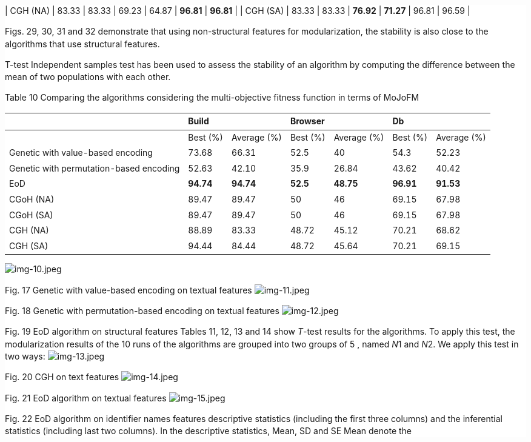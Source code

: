 | CGH (NA) | 83.33 | 83.33 | 69.23 | 64.87 | $\mathbf{9 6 . 8 1}$ | $\mathbf{9 6 . 8 1}$ |
| CGH (SA) | 83.33 | 83.33 | $\mathbf{7 6 . 9 2}$ | $\mathbf{7 1 . 2 7}$ | 96.81 | 96.59 |

Figs. 29, 30, 31 and 32 demonstrate that using non-structural features for modularization, the stability is also close to the algorithms that use structural features.

T-test Independent samples test has been used to assess the stability of an algorithm by computing the difference between the mean of two populations with each other.

Table 10 Comparing the algorithms considering the multi-objective fitness function in terms of MoJoFM

|  | Build |  | Browser |  | Db |  |
| :-- | :-- | :-- | :-- | :-- | :-- | :-- |
|  | Best (\%) | Average (\%) | Best (\%) | Average (\%) | Best (\%) | Average (\%) |
| Genetic with value-based encoding | 73.68 | 66.31 | 52.5 | 40 | 54.3 | 52.23 |
| Genetic with permutation-based encoding | 52.63 | 42.10 | 35.9 | 26.84 | 43.62 | 40.42 |
| EoD | $\mathbf{9 4 . 7 4}$ | $\mathbf{9 4 . 7 4}$ | $\mathbf{5 2 . 5}$ | $\mathbf{4 8 . 7 5}$ | $\mathbf{9 6 . 9 1}$ | $\mathbf{9 1 . 5 3}$ |
| CGoH (NA) | 89.47 | 89.47 | 50 | 46 | 69.15 | 67.98 |
| CGoH (SA) | 89.47 | 89.47 | 50 | 46 | 69.15 | 67.98 |
| CGH (NA) | 88.89 | 83.33 | 48.72 | 45.12 | 70.21 | 68.62 |
| CGH (SA) | 94.44 | 84.44 | 48.72 | 45.64 | 70.21 | 69.15 |

![img-10.jpeg](img-10.jpeg)

Fig. 17 Genetic with value-based encoding on textual features
![img-11.jpeg](img-11.jpeg)

Fig. 18 Genetic with permutation-based encoding on textual features
![img-12.jpeg](img-12.jpeg)

Fig. 19 EoD algorithm on structural features
Tables 11, 12, 13 and 14 show $T$-test results for the algorithms. To apply this test, the modularization results of the 10 runs of the algorithms are grouped into two groups of 5 , named $N 1$ and $N 2$. We apply this test in two ways:
![img-13.jpeg](img-13.jpeg)

Fig. 20 CGH on text features
![img-14.jpeg](img-14.jpeg)

Fig. 21 EoD algorithm on textual features
![img-15.jpeg](img-15.jpeg)

Fig. 22 EoD algorithm on identifier names features
descriptive statistics (including the first three columns) and the inferential statistics (including last two columns). In the descriptive statistics, Mean, SD and SE Mean denote the
